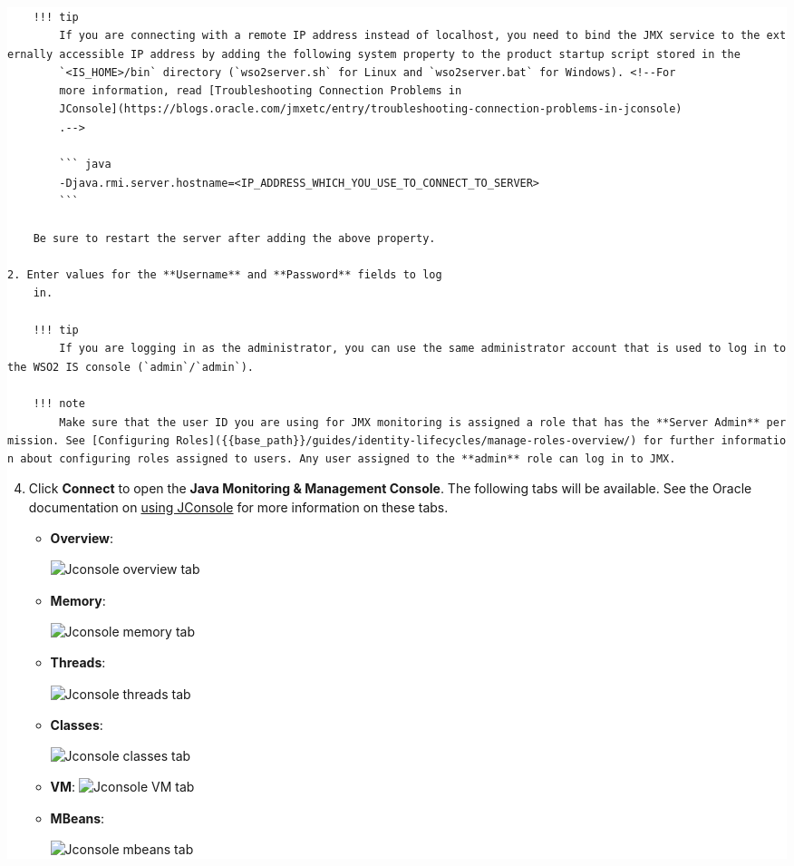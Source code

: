         !!! tip
            If you are connecting with a remote IP address instead of localhost, you need to bind the JMX service to the externally accessible IP address by adding the following system property to the product startup script stored in the
            `<IS_HOME>/bin` directory (`wso2server.sh` for Linux and `wso2server.bat` for Windows). <!--For
            more information, read [Troubleshooting Connection Problems in
            JConsole](https://blogs.oracle.com/jmxetc/entry/troubleshooting-connection-problems-in-jconsole)
            .-->

            ``` java
            -Djava.rmi.server.hostname=<IP_ADDRESS_WHICH_YOU_USE_TO_CONNECT_TO_SERVER>
            ```

        Be sure to restart the server after adding the above property.

    2. Enter values for the **Username** and **Password** fields to log
        in.

        !!! tip
            If you are logging in as the administrator, you can use the same administrator account that is used to log in to the WSO2 IS console (`admin`/`admin`).

        !!! note
            Make sure that the user ID you are using for JMX monitoring is assigned a role that has the **Server Admin** permission. See [Configuring Roles]({{base_path}}/guides/identity-lifecycles/manage-roles-overview/) for further information about configuring roles assigned to users. Any user assigned to the **admin** role can log in to JMX.

4. Click **Connect** to open the **Java Monitoring & Management Console**. The following tabs will be available. See the Oracle documentation on [using JConsole](http://docs.oracle.com/javase/7/docs/technotes/guides/management/jconsole.html) for more information on these tabs.

    - **Overview**:

        ![Jconsole overview tab]({{base_path}}/assets/img/deploy/monitor/oracle-overview.png)

    - **Memory**:

        ![Jconsole memory tab]({{base_path}}/assets/img/deploy/monitor/memory.png)

    - **Threads**:

        ![Jconsole threads tab]({{base_path}}/assets/img/deploy/monitor/threads.png)

    - **Classes**:

        ![Jconsole classes tab]({{base_path}}/assets/img/deploy/monitor/classes.png)

    - **VM**:
        ![Jconsole VM tab]({{base_path}}/assets/img/deploy/monitor/vm.png)

    - **MBeans**:

        ![Jconsole mbeans tab]({{base_path}}/assets/img/deploy/monitor/mbeans.png)

